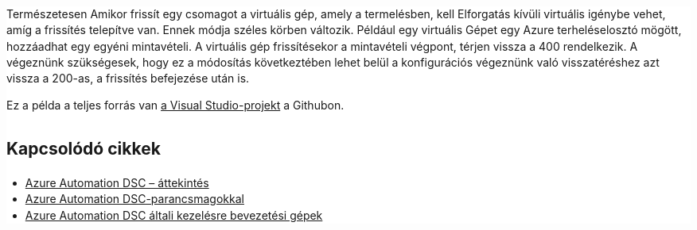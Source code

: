 Természetesen Amikor frissít egy csomagot a virtuális gép, amely a termelésben, kell Elforgatás kívüli virtuális igénybe vehet, amíg a frissítés telepítve van.  Ennek módja széles körben változik.  Például egy virtuális Gépet egy Azure terheléselosztó mögött, hozzáadhat egy egyéni mintavételi.  A virtuális gép frissítésekor a mintavételi végpont, térjen vissza a 400 rendelkezik.  A végeznünk szükségesek, hogy ez a módosítás következtében lehet belül a konfigurációs végeznünk való visszatéréshez azt vissza a 200-as, a frissítés befejezése után is.

Ez a példa a teljes forrás van [a Visual Studio-projekt](https://github.com/sebastus/ARM/tree/master/CDIaaSVM) a Githubon.

## <a name="related-articles"></a>Kapcsolódó cikkek
* [Azure Automation DSC – áttekintés](automation-dsc-overview.md)
* [Azure Automation DSC-parancsmagokkal](https://msdn.microsoft.com/library/mt244122.aspx)
* [Azure Automation DSC általi kezelésre bevezetési gépek](automation-dsc-onboarding.md)

